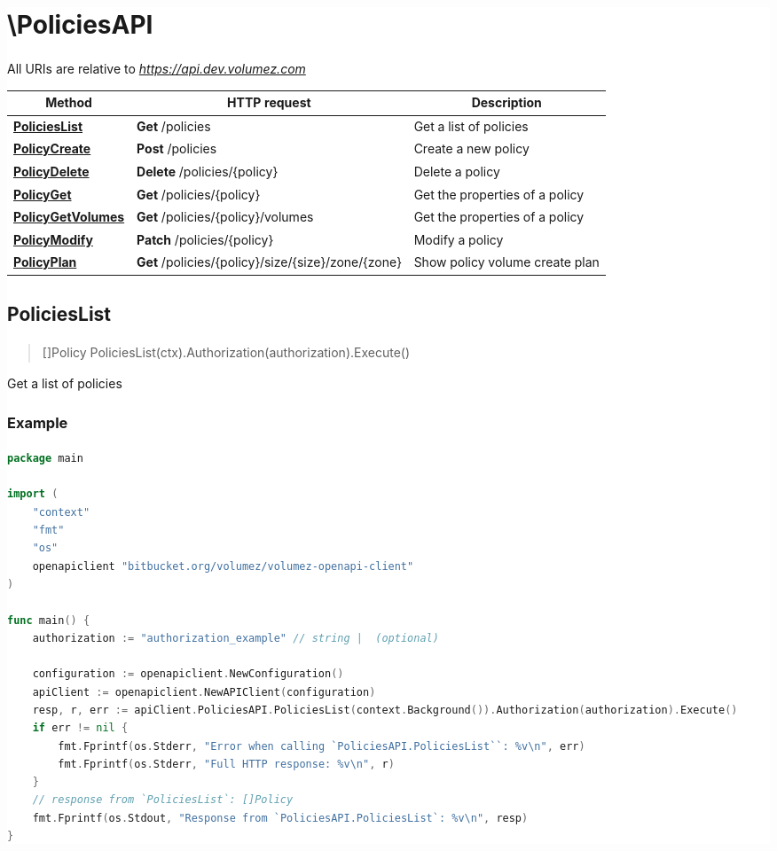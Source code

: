 # \PoliciesAPI

All URIs are relative to *https://api.dev.volumez.com*

Method | HTTP request | Description
------------- | ------------- | -------------
[**PoliciesList**](PoliciesAPI.md#PoliciesList) | **Get** /policies | Get a list of policies
[**PolicyCreate**](PoliciesAPI.md#PolicyCreate) | **Post** /policies | Create a new policy
[**PolicyDelete**](PoliciesAPI.md#PolicyDelete) | **Delete** /policies/{policy} | Delete a policy
[**PolicyGet**](PoliciesAPI.md#PolicyGet) | **Get** /policies/{policy} | Get the properties of a policy
[**PolicyGetVolumes**](PoliciesAPI.md#PolicyGetVolumes) | **Get** /policies/{policy}/volumes | Get the properties of a policy
[**PolicyModify**](PoliciesAPI.md#PolicyModify) | **Patch** /policies/{policy} | Modify a policy
[**PolicyPlan**](PoliciesAPI.md#PolicyPlan) | **Get** /policies/{policy}/size/{size}/zone/{zone} | Show policy volume create plan



## PoliciesList

> []Policy PoliciesList(ctx).Authorization(authorization).Execute()

Get a list of policies

### Example

```go
package main

import (
	"context"
	"fmt"
	"os"
	openapiclient "bitbucket.org/volumez/volumez-openapi-client"
)

func main() {
	authorization := "authorization_example" // string |  (optional)

	configuration := openapiclient.NewConfiguration()
	apiClient := openapiclient.NewAPIClient(configuration)
	resp, r, err := apiClient.PoliciesAPI.PoliciesList(context.Background()).Authorization(authorization).Execute()
	if err != nil {
		fmt.Fprintf(os.Stderr, "Error when calling `PoliciesAPI.PoliciesList``: %v\n", err)
		fmt.Fprintf(os.Stderr, "Full HTTP response: %v\n", r)
	}
	// response from `PoliciesList`: []Policy
	fmt.Fprintf(os.Stdout, "Response from `PoliciesAPI.PoliciesList`: %v\n", resp)
}
```
